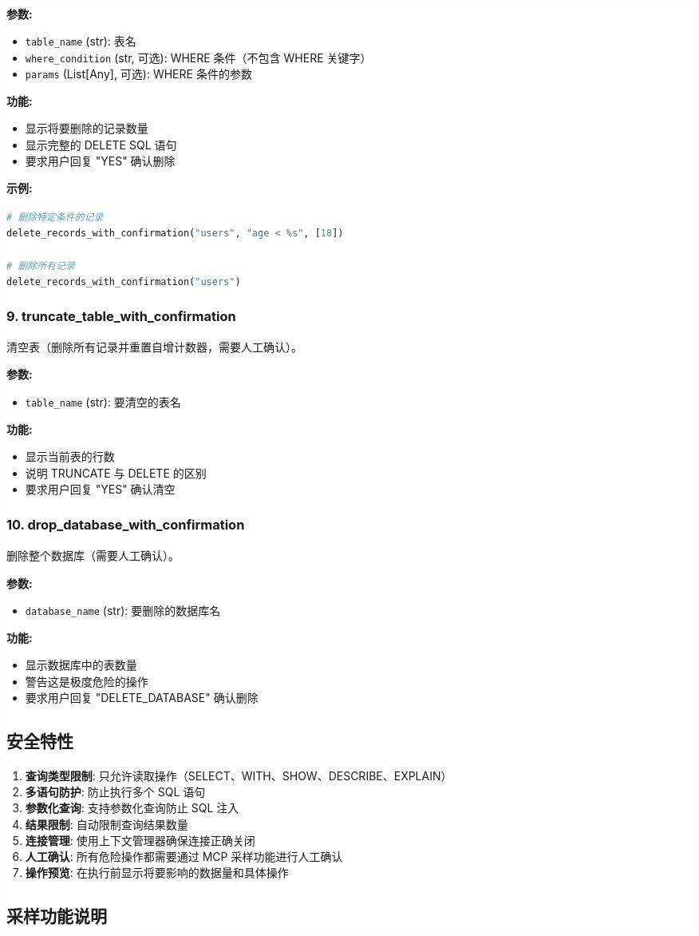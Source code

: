 **参数:**
- `table_name` (str): 表名
- `where_condition` (str, 可选): WHERE 条件（不包含 WHERE 关键字）
- `params` (List[Any], 可选): WHERE 条件的参数

**功能:**
- 显示将要删除的记录数量
- 显示完整的 DELETE SQL 语句
- 要求用户回复 "YES" 确认删除

**示例:**
```python
# 删除特定条件的记录
delete_records_with_confirmation("users", "age < %s", [18])

# 删除所有记录
delete_records_with_confirmation("users")
```

### 9. truncate_table_with_confirmation
清空表（删除所有记录并重置自增计数器，需要人工确认）。

**参数:**
- `table_name` (str): 要清空的表名

**功能:**
- 显示当前表的行数
- 说明 TRUNCATE 与 DELETE 的区别
- 要求用户回复 "YES" 确认清空

### 10. drop_database_with_confirmation
删除整个数据库（需要人工确认）。

**参数:**
- `database_name` (str): 要删除的数据库名

**功能:**
- 显示数据库中的表数量
- 警告这是极度危险的操作
- 要求用户回复 "DELETE_DATABASE" 确认删除

## 安全特性

1. **查询类型限制**: 只允许读取操作（SELECT、WITH、SHOW、DESCRIBE、EXPLAIN）
2. **多语句防护**: 防止执行多个 SQL 语句
3. **参数化查询**: 支持参数化查询防止 SQL 注入
4. **结果限制**: 自动限制查询结果数量
5. **连接管理**: 使用上下文管理器确保连接正确关闭
6. **人工确认**: 所有危险操作都需要通过 MCP 采样功能进行人工确认
7. **操作预览**: 在执行前显示将要影响的数据量和具体操作

## 采样功能说明
